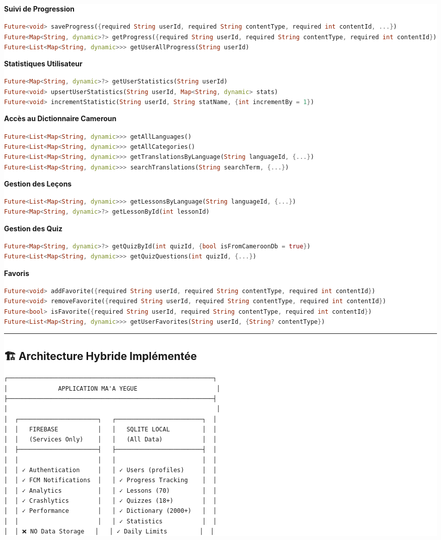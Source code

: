 **Suivi de Progression**
```dart
Future<void> saveProgress({required String userId, required String contentType, required int contentId, ...})
Future<Map<String, dynamic>?> getProgress({required String userId, required String contentType, required int contentId})
Future<List<Map<String, dynamic>>> getUserAllProgress(String userId)
```

**Statistiques Utilisateur**
```dart
Future<Map<String, dynamic>?> getUserStatistics(String userId)
Future<void> upsertUserStatistics(String userId, Map<String, dynamic> stats)
Future<void> incrementStatistic(String userId, String statName, {int incrementBy = 1})
```

**Accès au Dictionnaire Cameroun**
```dart
Future<List<Map<String, dynamic>>> getAllLanguages()
Future<List<Map<String, dynamic>>> getAllCategories()
Future<List<Map<String, dynamic>>> getTranslationsByLanguage(String languageId, {...})
Future<List<Map<String, dynamic>>> searchTranslations(String searchTerm, {...})
```

**Gestion des Leçons**
```dart
Future<List<Map<String, dynamic>>> getLessonsByLanguage(String languageId, {...})
Future<Map<String, dynamic>?> getLessonById(int lessonId)
```

**Gestion des Quiz**
```dart
Future<Map<String, dynamic>?> getQuizById(int quizId, {bool isFromCameroonDb = true})
Future<List<Map<String, dynamic>>> getQuizQuestions(int quizId, {...})
```

**Favoris**
```dart
Future<void> addFavorite({required String userId, required String contentType, required int contentId})
Future<void> removeFavorite({required String userId, required String contentType, required int contentId})
Future<bool> isFavorite({required String userId, required String contentType, required int contentId})
Future<List<Map<String, dynamic>>> getUserFavorites(String userId, {String? contentType})
```

---

## 🏗️ Architecture Hybride Implémentée

```
┌─────────────────────────────────────────────────────────┐
│              APPLICATION MA'A YEGUE                      │
├─────────────────────────────────────────────────────────┤
│                                                          │
│  ┌──────────────────────┐   ┌────────────────────────┐  │
│  │   FIREBASE           │   │   SQLITE LOCAL         │  │
│  │   (Services Only)    │   │   (All Data)           │  │
│  ├──────────────────────┤   ├────────────────────────┤  │
│  │                      │   │                        │  │
│  │ ✓ Authentication     │   │ ✓ Users (profiles)     │  │
│  │ ✓ FCM Notifications  │   │ ✓ Progress Tracking    │  │
│  │ ✓ Analytics          │   │ ✓ Lessons (70)         │  │
│  │ ✓ Crashlytics        │   │ ✓ Quizzes (18+)        │  │
│  │ ✓ Performance        │   │ ✓ Dictionary (2000+)   │  │
│  │                      │   │ ✓ Statistics           │  │
│  │ ❌ NO Data Storage   │   │ ✓ Daily Limits         │  │
```